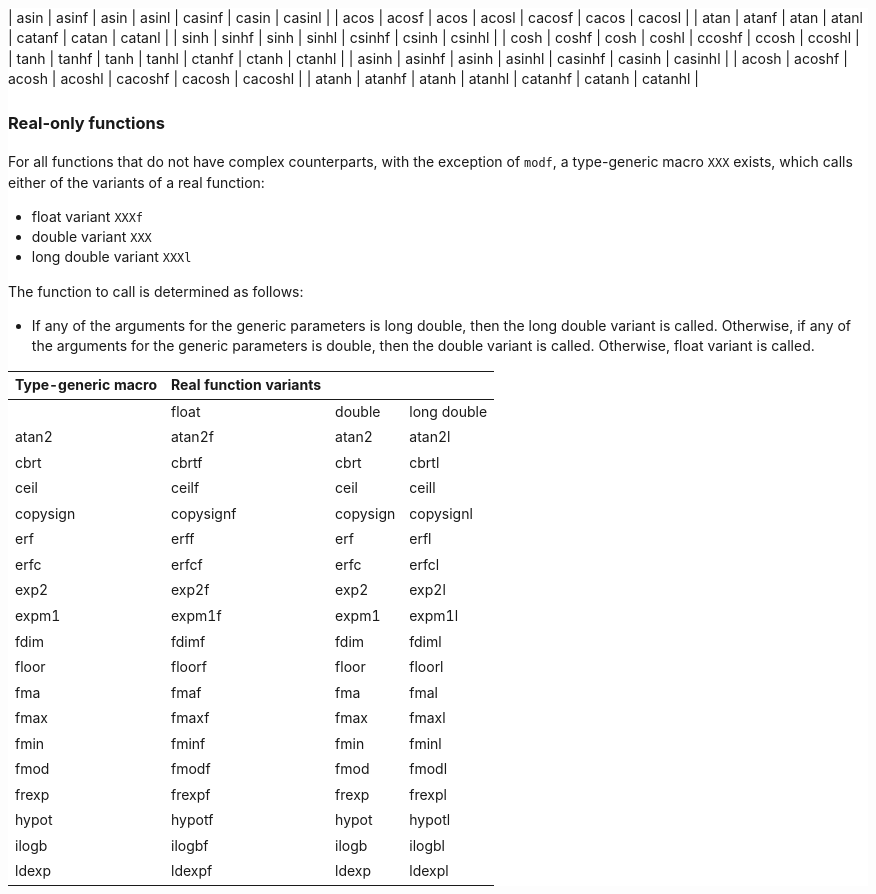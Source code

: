 | asin | asinf | asin | asinl | casinf | casin | casinl |
| acos | acosf | acos | acosl | cacosf | cacos | cacosl |
| atan | atanf | atan | atanl | catanf | catan | catanl |
| sinh | sinhf | sinh | sinhl | csinhf | csinh | csinhl |
| cosh | coshf | cosh | coshl | ccoshf | ccosh | ccoshl |
| tanh | tanhf | tanh | tanhl | ctanhf | ctanh | ctanhl |
| asinh | asinhf | asinh | asinhl | casinhf | casinh | casinhl |
| acosh | acoshf | acosh | acoshl | cacoshf | cacosh | cacoshl |
| atanh | atanhf | atanh | atanhl | catanhf | catanh | catanhl |

### Real-only functions

For all functions that do not have complex counterparts, with the exception of `modf`, a type-generic macro `XXX` exists, which calls either of the variants of a real function:

- float variant `XXXf`
- double variant `XXX`
- long double variant `XXXl`

The function to call is determined as follows:

- If any of the arguments for the generic parameters is long double, then the long double variant is called. Otherwise, if any of the arguments for the generic parameters is double, then the double variant is called. Otherwise, float variant is called.

| Type-generic   macro | Real function   variants | | |
| --- | --- | --- | --- |
|  | float | double | long double |
| atan2 | atan2f | atan2 | atan2l |
| cbrt | cbrtf | cbrt | cbrtl |
| ceil | ceilf | ceil | ceill |
| copysign | copysignf | copysign | copysignl |
| erf | erff | erf | erfl |
| erfc | erfcf | erfc | erfcl |
| exp2 | exp2f | exp2 | exp2l |
| expm1 | expm1f | expm1 | expm1l |
| fdim | fdimf | fdim | fdiml |
| floor | floorf | floor | floorl |
| fma | fmaf | fma | fmal |
| fmax | fmaxf | fmax | fmaxl |
| fmin | fminf | fmin | fminl |
| fmod | fmodf | fmod | fmodl |
| frexp | frexpf | frexp | frexpl |
| hypot | hypotf | hypot | hypotl |
| ilogb | ilogbf | ilogb | ilogbl |
| ldexp | ldexpf | ldexp | ldexpl |